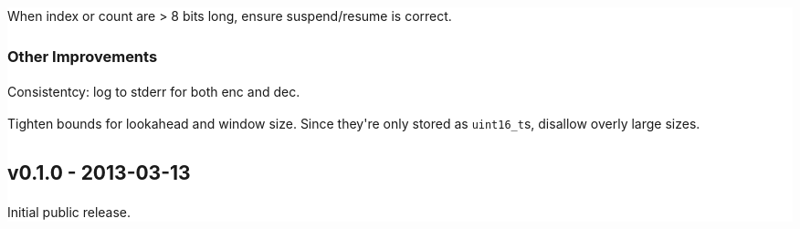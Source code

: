 When index or count are > 8 bits long, ensure suspend/resume is correct.


### Other Improvements

Consistentcy: log to stderr for both enc and dec.

Tighten bounds for lookahead and window size.
Since they're only stored as `uint16_t`s, disallow overly large sizes.


## v0.1.0 - 2013-03-13

Initial public release.
